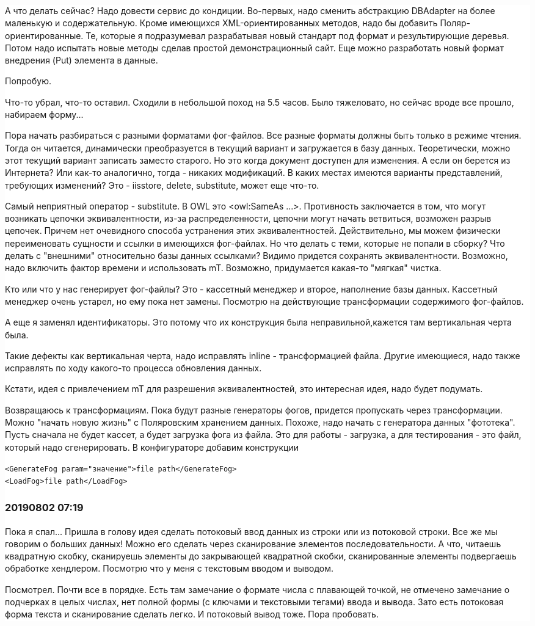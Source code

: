 А что делать сейчас? Надо довести сервис до кондиции. Во-первых, надо сменить абстракцию DBAdapter на более маленькую и содержательную. Кроме имеющихся XML-ориентированных методов, надо бы добавить Поляр-ориентированные. Те, которые я подразумевал разрабатывая новый стандарт под формат и результирующие деревья. Потом надо испытать новые методы сделав простой демонстрационный сайт. Еще можно разработать новый формат внедрения (Put) элемента в данные. 

Попробую. 

Что-то убрал, что-то оставил. Сходили в небольшой поход на 5.5 часов. Было тяжеловато, но сейчас вроде все прошло, набираем форму...

Пора начать разбираться с разными форматами фог-файлов. Все разные форматы должны быть только в режиме чтения. Тогда он читается, динамически преобразуется в текущий вариант и загружается в базу данных. Теоретически, можно этот текущий вариант записать заместо старого. Но это когда документ доступен для изменения. А если он берется из Интернета? Или как-то аналогично, тогда - никаких модификаций. В каких местах имеются варианты представлений, требующих изменений? Это - iisstore, delete, substitute, может еще что-то.

Самый неприятный оператор - substitute. В OWL это <owl:SameAs ...>. Противность заключается в том, что могут возникать цепочки эквивалентности, из-за распределенности, цепочни могут начать ветвиться, возможен разрыв цепочек. Причем нет очевидного способа устранения этих эквивалентностей. Действительно, мы можем физически переименовать сущности и ссылки в имеющихся фог-файлах. Но что делать с теми, которые не попали в сборку? Что делать с "внешними" относительно базы данных ссылками? Видимо придется сохранять эквивалентности. Возможно, надо включить фактор времени и использовать mT. Возможно, придумается какая-то "мягкая" чистка. 

Кто или что у нас генерирует фог-файлы? Это - кассетный менеджер и второе, наполнение базы данных. Кассетный менеджер очень устарел, но ему пока нет замены. Посмотрю на действующие трансформации содержимого фог-файлов. 

А еще я заменял идентификаторы. Это потому что их конструкция была неправильной,кажется там вертикальная черта была.

Такие дефекты как вертикальная черта, надо исправлять inline - трансформацией файла. Другие имеющиеся, надо также исправлять по ходу какого-то процесса обновления данных. 

Кстати, идея с привлечением mT для разрешения эквивалентностей, это интересная идея, надо будет подумать.

Возвращаюсь к трансформациям. Пока будут разные генераторы фогов, придется пропускать через трансформации. Можно "начать новую жизнь" с Поляровским хранением данных. Похоже, надо начать с генератора данных "фототека". Пусть сначала не будет кассет, а будет загрузка фога из файла. Это для работы - загрузка, а для тестирования - это файл, который надо сгенерировать. В конфигураторе добавим конструкции 
```
<GenerateFog param="значение">file path</GenerateFog>
<LoadFog>file path</LoadFog>
```

### 20190802 07:19
Пока я спал... Пришла в голову идея сделать потоковый ввод данных из строки или из потоковой строки. Все же мы говорим о больших данных! Можно его сделать через сканирование элементов последовательности. А что, читаешь квадратную скобку, сканируешь элементы до закрывающей квадратной скобки, сканированные элементы подвергаешь обработке хендлером. Посмотрю что у меня с текстовым вводом и выводом. 

Посмотрел. Почти все в порядке. Есть там замечание о формате числа с плавающей точкой, не отмечено замечание о подчерках в целых числах, нет полной формы (с ключами и текстовыми тегами) ввода и вывода. Зато есть потоковая форма текста и сканирование сделать легко. И потоковый вывод тоже. Пора пробовать.
